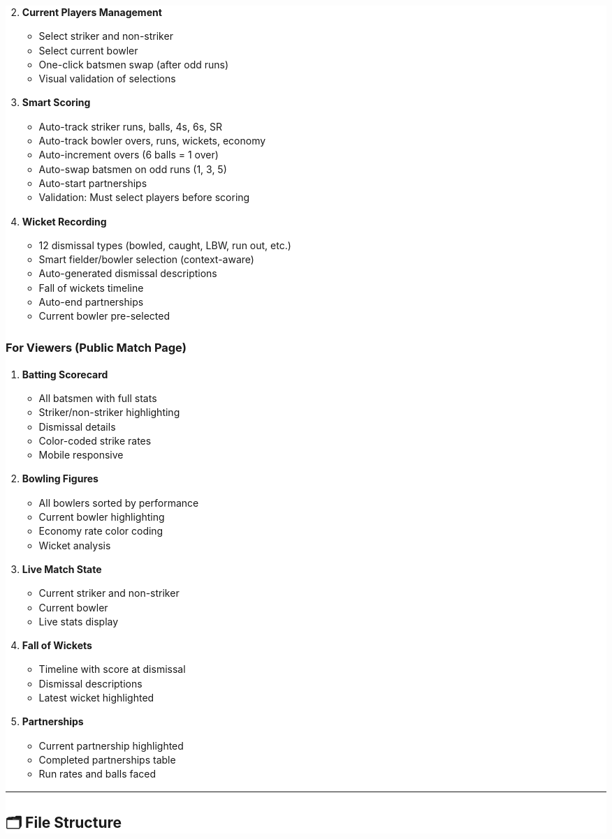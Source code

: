2. **Current Players Management**
   - Select striker and non-striker
   - Select current bowler
   - One-click batsmen swap (after odd runs)
   - Visual validation of selections

3. **Smart Scoring**
   - Auto-track striker runs, balls, 4s, 6s, SR
   - Auto-track bowler overs, runs, wickets, economy
   - Auto-increment overs (6 balls = 1 over)
   - Auto-swap batsmen on odd runs (1, 3, 5)
   - Auto-start partnerships
   - Validation: Must select players before scoring

4. **Wicket Recording**
   - 12 dismissal types (bowled, caught, LBW, run out, etc.)
   - Smart fielder/bowler selection (context-aware)
   - Auto-generated dismissal descriptions
   - Fall of wickets timeline
   - Auto-end partnerships
   - Current bowler pre-selected

### For Viewers (Public Match Page)
1. **Batting Scorecard**
   - All batsmen with full stats
   - Striker/non-striker highlighting
   - Dismissal details
   - Color-coded strike rates
   - Mobile responsive

2. **Bowling Figures**
   - All bowlers sorted by performance
   - Current bowler highlighting
   - Economy rate color coding
   - Wicket analysis

3. **Live Match State**
   - Current striker and non-striker
   - Current bowler
   - Live stats display

4. **Fall of Wickets**
   - Timeline with score at dismissal
   - Dismissal descriptions
   - Latest wicket highlighted

5. **Partnerships**
   - Current partnership highlighted
   - Completed partnerships table
   - Run rates and balls faced

---

## 🗂️ File Structure
